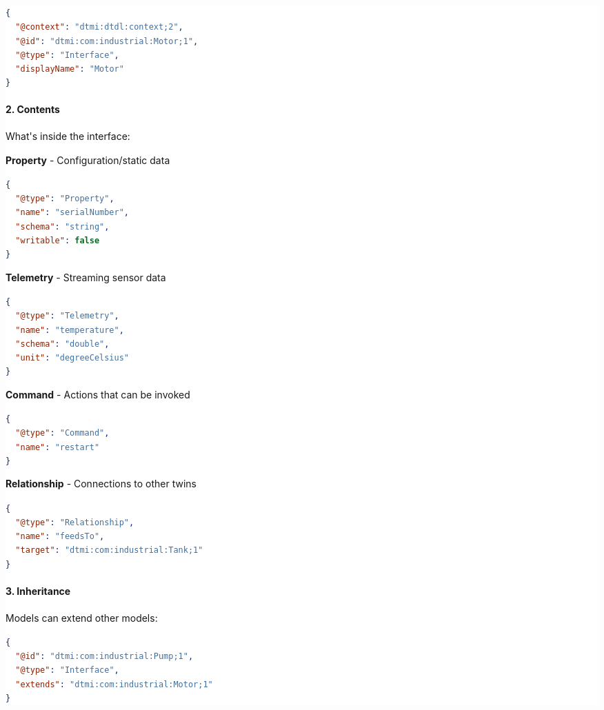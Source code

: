 ```json
{
  "@context": "dtmi:dtdl:context;2",
  "@id": "dtmi:com:industrial:Motor;1",
  "@type": "Interface",
  "displayName": "Motor"
}
```

#### 2. Contents
What's inside the interface:

**Property** - Configuration/static data
```json
{
  "@type": "Property",
  "name": "serialNumber",
  "schema": "string",
  "writable": false
}
```

**Telemetry** - Streaming sensor data
```json
{
  "@type": "Telemetry",
  "name": "temperature",
  "schema": "double",
  "unit": "degreeCelsius"
}
```

**Command** - Actions that can be invoked
```json
{
  "@type": "Command",
  "name": "restart"
}
```

**Relationship** - Connections to other twins
```json
{
  "@type": "Relationship",
  "name": "feedsTo",
  "target": "dtmi:com:industrial:Tank;1"
}
```

#### 3. Inheritance
Models can extend other models:

```json
{
  "@id": "dtmi:com:industrial:Pump;1",
  "@type": "Interface",
  "extends": "dtmi:com:industrial:Motor;1"
}
```
